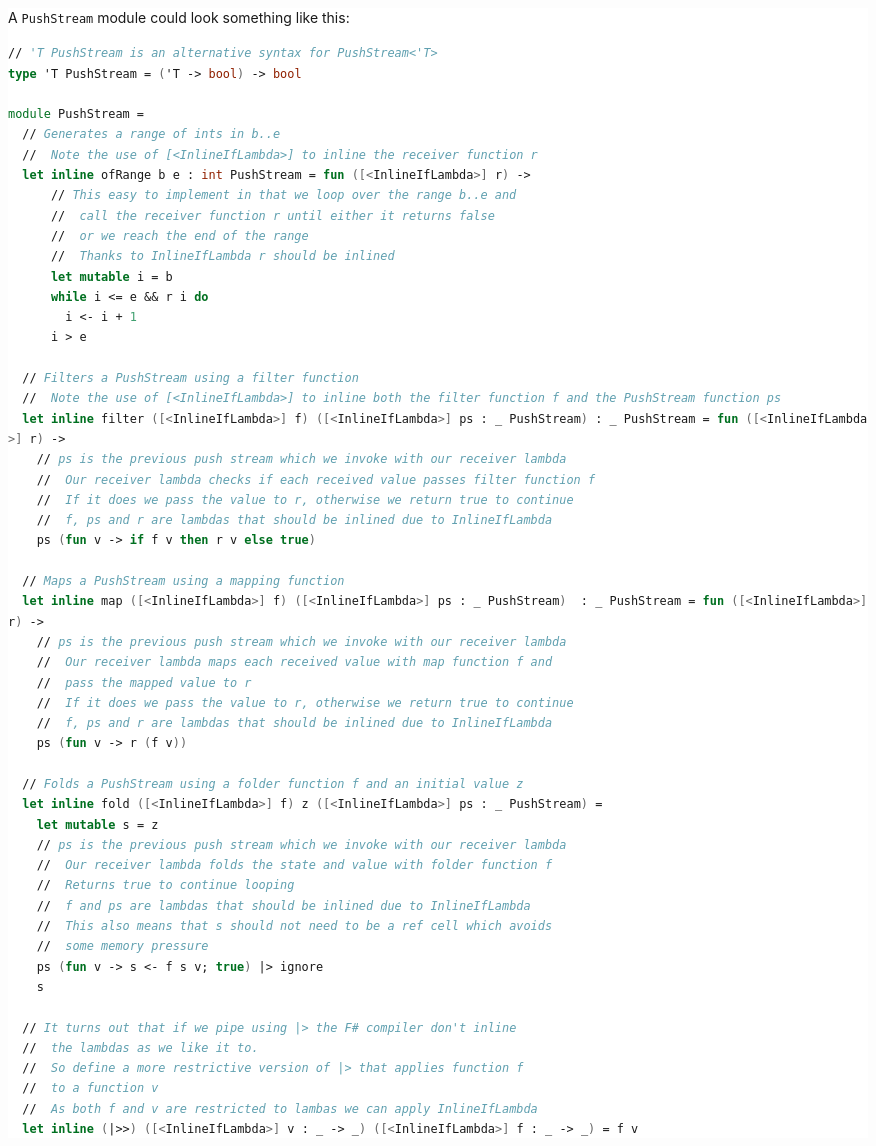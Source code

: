 A `PushStream` module could look something like this:

```fsharp
// 'T PushStream is an alternative syntax for PushStream<'T>
type 'T PushStream = ('T -> bool) -> bool

module PushStream =
  // Generates a range of ints in b..e
  //  Note the use of [<InlineIfLambda>] to inline the receiver function r
  let inline ofRange b e : int PushStream = fun ([<InlineIfLambda>] r) ->
      // This easy to implement in that we loop over the range b..e and
      //  call the receiver function r until either it returns false
      //  or we reach the end of the range
      //  Thanks to InlineIfLambda r should be inlined
      let mutable i = b
      while i <= e && r i do
        i <- i + 1
      i > e

  // Filters a PushStream using a filter function
  //  Note the use of [<InlineIfLambda>] to inline both the filter function f and the PushStream function ps
  let inline filter ([<InlineIfLambda>] f) ([<InlineIfLambda>] ps : _ PushStream) : _ PushStream = fun ([<InlineIfLambda>] r) ->
    // ps is the previous push stream which we invoke with our receiver lambda
    //  Our receiver lambda checks if each received value passes filter function f
    //  If it does we pass the value to r, otherwise we return true to continue
    //  f, ps and r are lambdas that should be inlined due to InlineIfLambda
    ps (fun v -> if f v then r v else true)

  // Maps a PushStream using a mapping function
  let inline map ([<InlineIfLambda>] f) ([<InlineIfLambda>] ps : _ PushStream)  : _ PushStream = fun ([<InlineIfLambda>] r) ->
    // ps is the previous push stream which we invoke with our receiver lambda
    //  Our receiver lambda maps each received value with map function f and
    //  pass the mapped value to r
    //  If it does we pass the value to r, otherwise we return true to continue
    //  f, ps and r are lambdas that should be inlined due to InlineIfLambda
    ps (fun v -> r (f v))

  // Folds a PushStream using a folder function f and an initial value z
  let inline fold ([<InlineIfLambda>] f) z ([<InlineIfLambda>] ps : _ PushStream) =
    let mutable s = z
    // ps is the previous push stream which we invoke with our receiver lambda
    //  Our receiver lambda folds the state and value with folder function f
    //  Returns true to continue looping
    //  f and ps are lambdas that should be inlined due to InlineIfLambda
    //  This also means that s should not need to be a ref cell which avoids
    //  some memory pressure
    ps (fun v -> s <- f s v; true) |> ignore
    s

  // It turns out that if we pipe using |> the F# compiler don't inline
  //  the lambdas as we like it to.
  //  So define a more restrictive version of |> that applies function f
  //  to a function v
  //  As both f and v are restricted to lambas we can apply InlineIfLambda
  let inline (|>>) ([<InlineIfLambda>] v : _ -> _) ([<InlineIfLambda>] f : _ -> _) = f v
```
